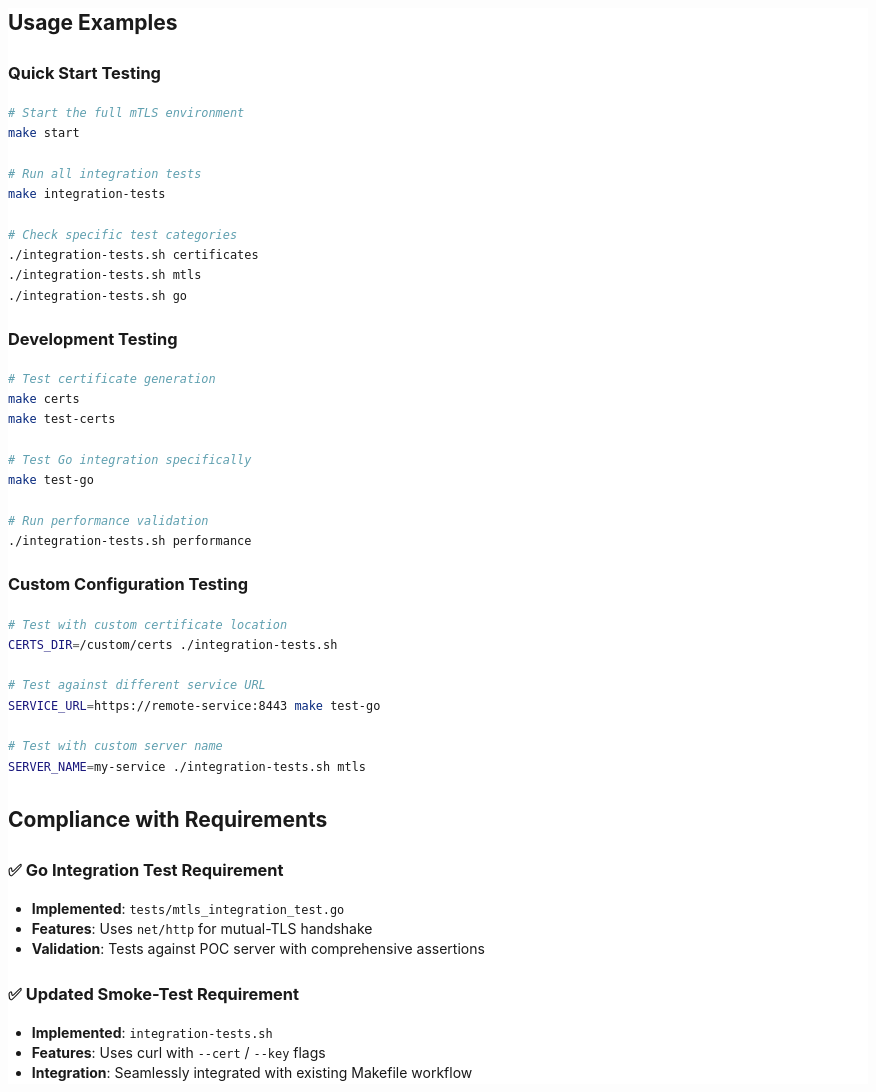 ## Usage Examples

### Quick Start Testing
```bash
# Start the full mTLS environment
make start

# Run all integration tests
make integration-tests

# Check specific test categories
./integration-tests.sh certificates
./integration-tests.sh mtls
./integration-tests.sh go
```

### Development Testing
```bash
# Test certificate generation
make certs
make test-certs

# Test Go integration specifically
make test-go

# Run performance validation
./integration-tests.sh performance
```

### Custom Configuration Testing
```bash
# Test with custom certificate location
CERTS_DIR=/custom/certs ./integration-tests.sh

# Test against different service URL
SERVICE_URL=https://remote-service:8443 make test-go

# Test with custom server name
SERVER_NAME=my-service ./integration-tests.sh mtls
```

## Compliance with Requirements

### ✅ Go Integration Test Requirement
- **Implemented**: `tests/mtls_integration_test.go`
- **Features**: Uses `net/http` for mutual-TLS handshake
- **Validation**: Tests against POC server with comprehensive assertions

### ✅ Updated Smoke-Test Requirement  
- **Implemented**: `integration-tests.sh`
- **Features**: Uses curl with `--cert` / `--key` flags
- **Integration**: Seamlessly integrated with existing Makefile workflow
